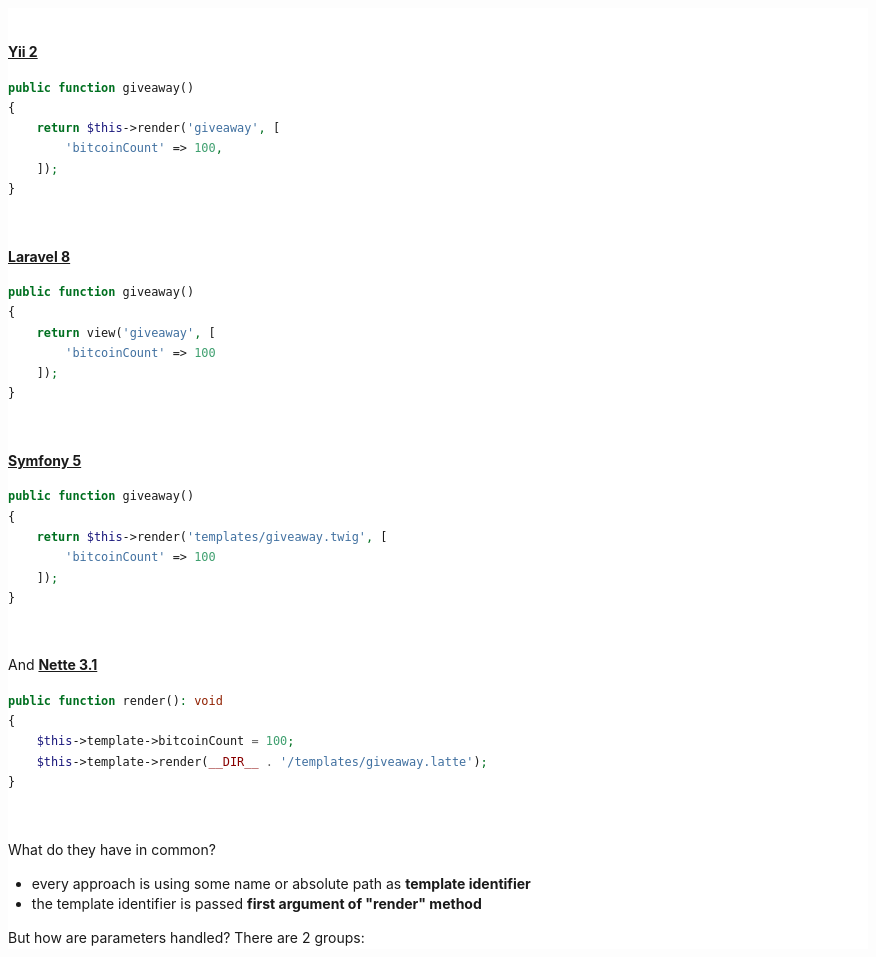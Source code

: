<br>

[**Yii 2**](https://www.yiiframework.com/doc/guide/2.0/en/structure-views#rendering-views)

```php
public function giveaway()
{
    return $this->render('giveaway', [
        'bitcoinCount' => 100,
    ]);
}
```

<br>

[**Laravel 8**](https://laravel.com/docs/8.x/controllers#basic-controllers)

```php
public function giveaway()
{
    return view('giveaway', [
        'bitcoinCount' => 100
    ]);
}
```

<br>

[**Symfony 5**](https://symfony.com/doc/current/templates.html#creating-templates)

```php
public function giveaway()
{
    return $this->render('templates/giveaway.twig', [
        'bitcoinCount' => 100
    ]);
}
```

<br>

And [**Nette 3.1**](https://doc.nette.org/en/3.1/components#toc-rendering)

```php
public function render(): void
{
    $this->template->bitcoinCount = 100;
    $this->template->render(__DIR__ . '/templates/giveaway.latte');
}
```

<br>

What do they have in common?

- every approach is using some name or absolute path as **template identifier**
- the template identifier is passed **first argument of "render" method**

But how are parameters handled? There are 2 groups:
